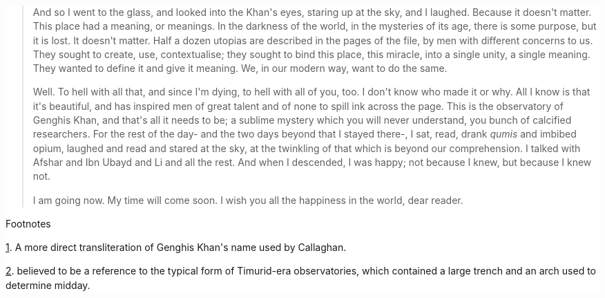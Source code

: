 > 
> And so I went to the glass, and looked into the Khan's eyes, staring up at the sky, and I laughed. Because it doesn't matter. This place had a meaning, or meanings. In the darkness of the world, in the mysteries of its age, there is some purpose, but it is lost. It doesn't matter. Half a dozen utopias are described in the pages of the file, by men with different concerns to us. They sought to create, use, contextualise; they sought to bind this place, this miracle, into a single unity, a single meaning. They wanted to define it and give it meaning. We, in our modern way, want to do the same.
> 
> Well. To hell with all that, and since I'm dying, to hell with all of you, too. I don't know who made it or why. All I know is that it's beautiful, and has inspired men of great talent and of none to spill ink across the page. This is the observatory of Genghis Khan, and that's all it needs to be; a sublime mystery which you will never understand, you bunch of calcified researchers. For the rest of the day- and the two days beyond that I stayed there-, I sat, read, drank _qumis_ and imbibed opium, laughed and read and stared at the sky, at the twinkling of that which is beyond our comprehension. I talked with Afshar and Ibn Ubayd and Li and all the rest. And when I descended, I was happy; not because I knew, but because I knew not.
> 
> I am going now. My time will come soon. I wish you all the happiness in the world, dear reader.

Footnotes

[1](javascript:;). A more direct transliteration of Genghis Khan's name used by Callaghan.

[2](javascript:;). believed to be a reference to the typical form of Timurid-era observatories, which contained a large trench and an arch used to determine midday.